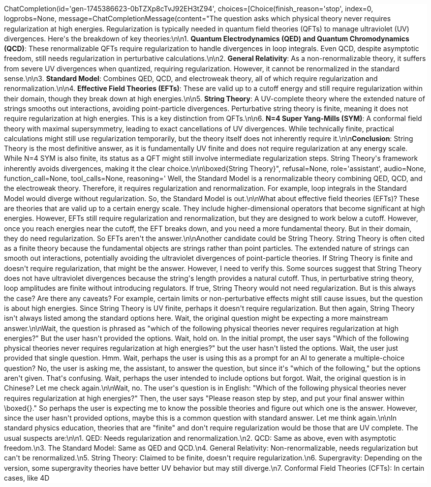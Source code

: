ChatCompletion(id='gen-1745386623-0bTZXp8cTvJ92EH3tZ94',
choices=[Choice(finish_reason='stop', index=0, logprobs=None, message=ChatCompletionMessage(content="The question asks which physical theory never requires regularization at high energies. Regularization is typically needed in quantum field theories (QFTs) to manage ultraviolet (UV) divergences. Here's the breakdown of key theories:\n\n1. **Quantum Electrodynamics (QED) and Quantum Chromodynamics (QCD)**: These renormalizable QFTs require regularization to handle divergences in loop integrals. Even QCD, despite asymptotic freedom, still needs regularization in perturbative calculations.\n\n2. **General Relativity**: As a non-renormalizable theory, it suffers from severe UV divergences when quantized, requiring regularization. However, it cannot be renormalized in the standard sense.\n\n3. **Standard Model**: Combines QED, QCD, and electroweak theory, all of which require regularization and renormalization.\n\n4. **Effective Field Theories (EFTs)**: These are valid up to a cutoff energy and still require regularization within their domain, though they break down at high energies.\n\n5. **String Theory**: A UV-complete theory where the extended nature of strings smooths out interactions, avoiding point-particle divergences. Perturbative string theory is finite, meaning it does not require regularization at high energies. This is a key distinction from QFTs.\n\n6. **N=4 Super Yang-Mills (SYM)**: A conformal field theory with maximal supersymmetry, leading to exact cancellations of UV divergences. While technically finite, practical calculations might still use regularization temporarily, but the theory itself does not inherently require it.\n\n**Conclusion**: String Theory is the most definitive answer, as it is fundamentally UV finite and does not require regularization at any energy scale. While N=4 SYM is also finite, its status as a QFT might still involve intermediate regularization steps. String Theory's framework inherently avoids divergences, making it the clear choice.\n\n\\boxed{String Theory}", refusal=None, role='assistant', audio=None, function_call=None, tool_calls=None, reasoning=' Well, the Standard Model is a renormalizable theory combining QED, QCD, and the electroweak theory. Therefore, it requires regularization and renormalization. For example, loop integrals in the Standard Model would diverge without regularization. So, the Standard Model is out.\n\nWhat about effective field theories (EFTs)? These are theories that are valid up to a certain energy scale. They include higher-dimensional operators that become significant at high energies. However, EFTs still require regularization and renormalization, but they are designed to work below a cutoff. However, once you reach energies near the cutoff, the EFT breaks down, and you need a more fundamental theory. But in their domain, they do need regularization. So EFTs aren\'t the answer.\n\nAnother candidate could be String Theory. String Theory is often cited as a finite theory because the fundamental objects are strings rather than point particles. The extended nature of strings can smooth out interactions, potentially avoiding the ultraviolet divergences of point-particle theories. If String Theory is finite and doesn\'t require regularization, that might be the answer. However, I need to verify this. Some sources suggest that String Theory does not have ultraviolet divergences because the string\'s length provides a natural cutoff. Thus, in perturbative string theory, loop amplitudes are finite without introducing regulators. If true, String Theory would not need regularization. But is this always the case? Are there any caveats? For example, certain limits or non-perturbative effects might still cause issues, but the question is about high energies. Since String Theory is UV finite, perhaps it doesn\'t require regularization. But then again, String Theory isn\'t always listed among the standard options here. Wait, the original question might be expecting a more mainstream answer.\n\nWait, the question is phrased as "which of the following physical theories never requires regularization at high energies?" But the user hasn\'t provided the options. Wait, hold on. In the initial prompt, the user says "Which of the following physical theories never requires regularization at high energies?" but the user hasn\'t listed the options. Wait, the user just provided that single question. Hmm. Wait, perhaps the user is using this as a prompt for an AI to generate a multiple-choice question? No, the user is asking me, the assistant, to answer the question, but since it\'s "which of the following," but the options aren\'t given. That\'s confusing. Wait, perhaps the user intended to include options but forgot. Wait, the original question is in Chinese? Let me check again.\n\nWait, no. The user\'s question is in English: "Which of the following physical theories never requires regularization at high energies?" Then, the user says "Please reason step by step, and put your final answer within \\boxed{}." So perhaps the user is expecting me to know the possible theories and figure out which one is the answer. However, since the user hasn\'t provided options, maybe this is a common question with standard answer. Let me think again.\n\nIn standard physics education, theories that are "finite" and don\'t require regularization would be those that are UV complete. The usual suspects are:\n\n1. QED: Needs regularization and renormalization.\n2. QCD: Same as above, even with asymptotic freedom.\n3. The Standard Model: Same as QED and QCD.\n4. General Relativity: Non-renormalizable, needs regularization but can\'t be renormalized.\n5. String Theory: Claimed to be finite, doesn\'t require regularization.\n6. Supergravity: Depending on the version, some supergravity theories have better UV behavior but may still diverge.\n7. Conformal Field Theories (CFTs): In certain cases, like 4D
